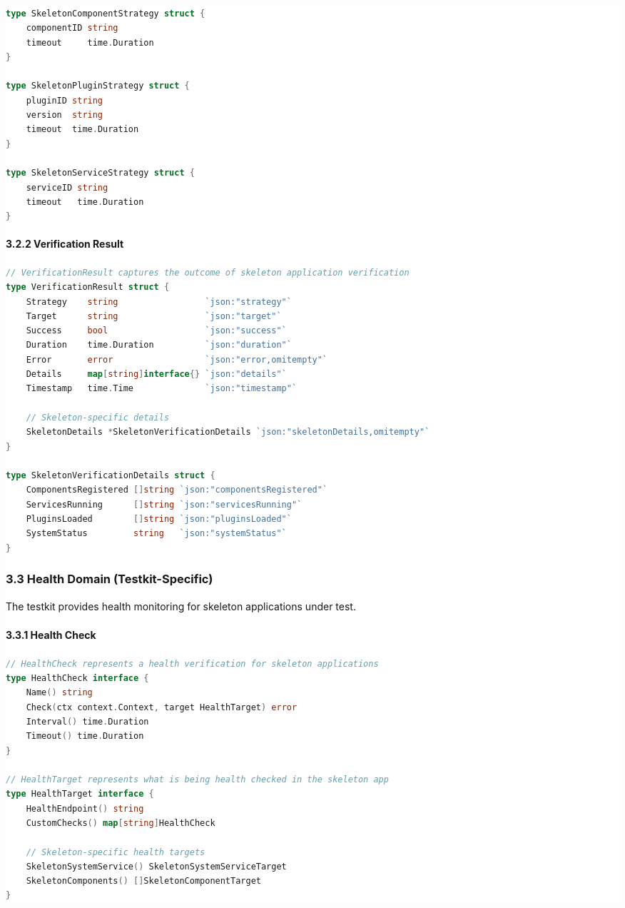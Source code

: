```go
type SkeletonComponentStrategy struct {
    componentID string
    timeout     time.Duration
}

type SkeletonPluginStrategy struct {
    pluginID string
    version  string
    timeout  time.Duration
}

type SkeletonServiceStrategy struct {
    serviceID string
    timeout   time.Duration
}
```

#### 3.2.2 Verification Result
```go
// VerificationResult captures the outcome of skeleton application verification
type VerificationResult struct {
    Strategy    string                 `json:"strategy"`
    Target      string                 `json:"target"`
    Success     bool                   `json:"success"`
    Duration    time.Duration          `json:"duration"`
    Error       error                  `json:"error,omitempty"`
    Details     map[string]interface{} `json:"details"`
    Timestamp   time.Time              `json:"timestamp"`
    
    // Skeleton-specific details
    SkeletonDetails *SkeletonVerificationDetails `json:"skeletonDetails,omitempty"`
}

type SkeletonVerificationDetails struct {
    ComponentsRegistered []string `json:"componentsRegistered"`
    ServicesRunning      []string `json:"servicesRunning"`
    PluginsLoaded        []string `json:"pluginsLoaded"`
    SystemStatus         string   `json:"systemStatus"`
}
```

### 3.3 Health Domain (Testkit-Specific)

The testkit provides health monitoring for skeleton applications under test.

#### 3.3.1 Health Check
```go
// HealthCheck represents a health verification for skeleton applications
type HealthCheck interface {
    Name() string
    Check(ctx context.Context, target HealthTarget) error
    Interval() time.Duration
    Timeout() time.Duration
}

// HealthTarget represents what is being health checked in the skeleton app
type HealthTarget interface {
    HealthEndpoint() string
    CustomChecks() map[string]HealthCheck
    
    // Skeleton-specific health targets
    SkeletonSystemService() SkeletonSystemServiceTarget
    SkeletonComponents() []SkeletonComponentTarget
}
```